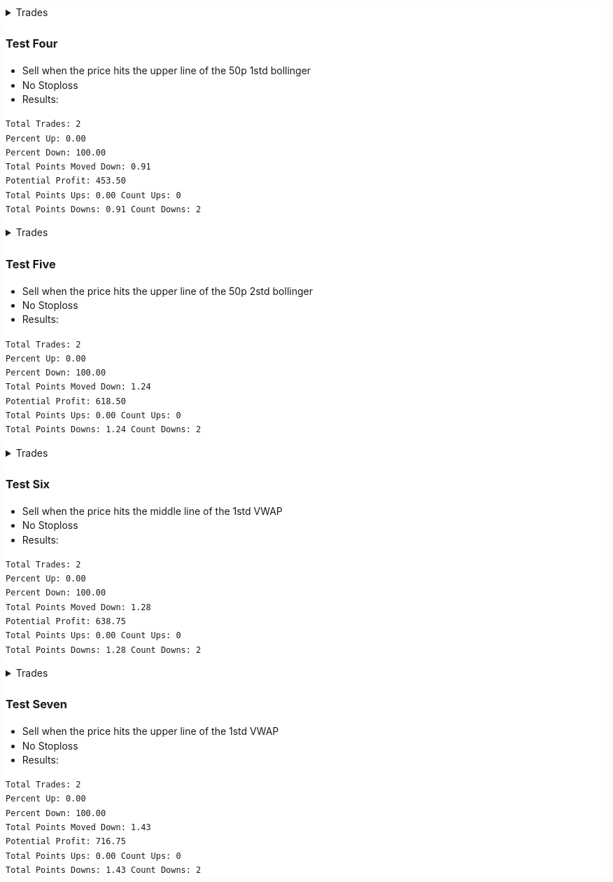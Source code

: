 <details><summary>Trades</summary></details>

### Test Four
* Sell when the price hits the upper line of the 50p 1std bollinger
* No Stoploss
* Results:
```
Total Trades: 2
Percent Up: 0.00
Percent Down: 100.00
Total Points Moved Down: 0.91
Potential Profit: 453.50
Total Points Ups: 0.00 Count Ups: 0
Total Points Downs: 0.91 Count Downs: 2
```

<details><summary>Trades</summary></details>

### Test Five
* Sell when the price hits the upper line of the 50p 2std bollinger
* No Stoploss
* Results:
```
Total Trades: 2
Percent Up: 0.00
Percent Down: 100.00
Total Points Moved Down: 1.24
Potential Profit: 618.50
Total Points Ups: 0.00 Count Ups: 0
Total Points Downs: 1.24 Count Downs: 2
```

<details><summary>Trades</summary></details>

### Test Six
* Sell when the price hits the middle line of the 1std VWAP
* No Stoploss
* Results:
```
Total Trades: 2
Percent Up: 0.00
Percent Down: 100.00
Total Points Moved Down: 1.28
Potential Profit: 638.75
Total Points Ups: 0.00 Count Ups: 0
Total Points Downs: 1.28 Count Downs: 2
```

<details><summary>Trades</summary></details>

### Test Seven
* Sell when the price hits the upper line of the 1std VWAP
* No Stoploss
* Results:
```
Total Trades: 2
Percent Up: 0.00
Percent Down: 100.00
Total Points Moved Down: 1.43
Potential Profit: 716.75
Total Points Ups: 0.00 Count Ups: 0
Total Points Downs: 1.43 Count Downs: 2
```
